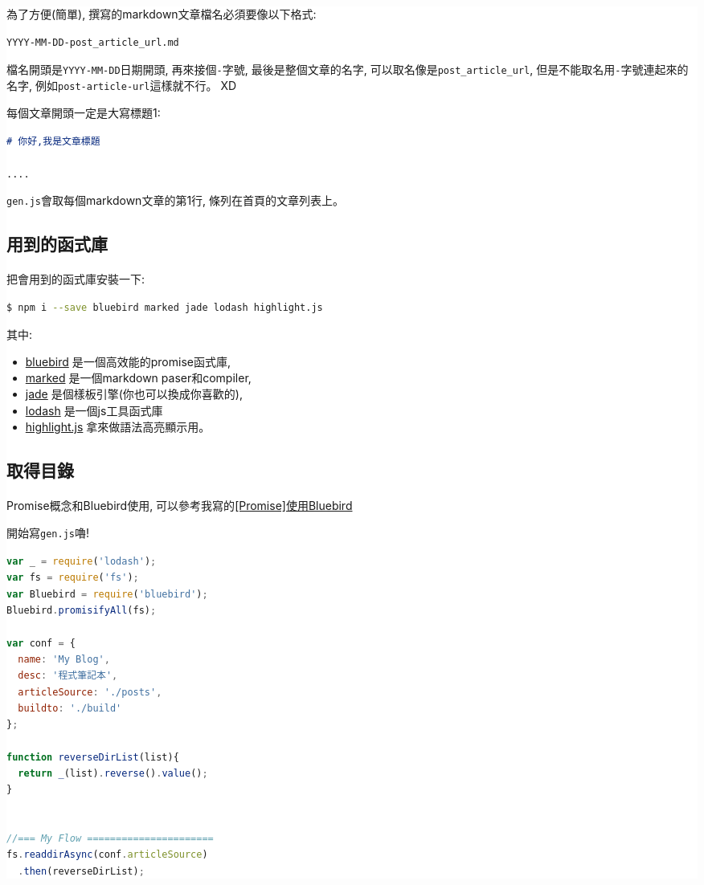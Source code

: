 為了方便(簡單), 撰寫的markdown文章檔名必須要像以下格式: 

```
YYYY-MM-DD-post_article_url.md
```

檔名開頭是`YYYY-MM-DD`日期開頭, 再來接個`-`字號, 最後是整個文章的名字, 可以取名像是`post_article_url`, 但是不能取名用`-`字號連起來的名字, 例如`post-article-url`這樣就不行。 XD


每個文章開頭一定是大寫標題1: 

``` md
# 你好,我是文章標題

....
```

`gen.js`會取每個markdown文章的第1行, 條列在首頁的文章列表上。


## 用到的函式庫

把會用到的函式庫安裝一下: 

``` bash
$ npm i --save bluebird marked jade lodash highlight.js
```

其中: 

- [bluebird](https://github.com/petkaantonov/bluebird) 是一個高效能的promise函式庫, 
- [marked](https://github.com/chjj/marked) 是一個markdown paser和compiler,
- [jade](https://github.com/jadejs/jade) 是個樣板引擎(你也可以換成你喜歡的),
- [lodash](https://github.com/lodash/lodash/) 是一個js工具函式庫
- [highlight.js](https://github.com/lodash/lodash/) 拿來做語法高亮顯示用。

## 取得目錄

Promise概念和Bluebird使用, 可以參考我寫的[[Promise]使用Bluebird](/posts/2015-05-25-promise_1.html)

開始寫`gen.js`嚕! 

``` js
var _ = require('lodash');
var fs = require('fs');
var Bluebird = require('bluebird');
Bluebird.promisifyAll(fs);

var conf = {
  name: 'My Blog',
  desc: '程式筆記本',
  articleSource: './posts',
  buildto: './build'
};

function reverseDirList(list){
  return _(list).reverse().value();
}   


//=== My Flow ======================
fs.readdirAsync(conf.articleSource)
  .then(reverseDirList);

```
